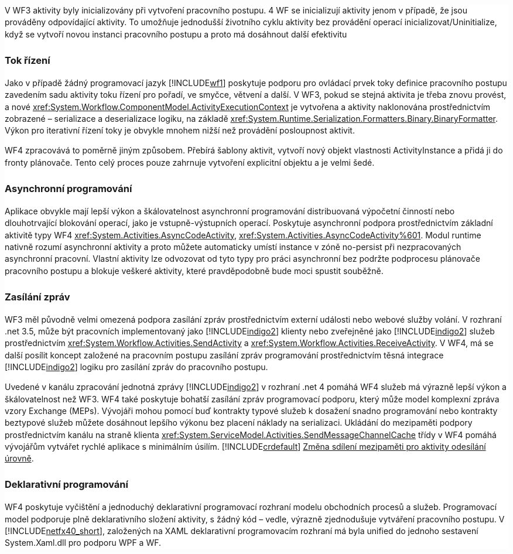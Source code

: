  V WF3 aktivity byly inicializovány při vytvoření pracovního postupu. 4 WF se inicializují aktivity jenom v případě, že jsou prováděny odpovídající aktivity. To umožňuje jednodušší životního cyklu aktivity bez provádění operací inicializovat/Uninitialize, když se vytvoří novou instanci pracovního postupu a proto má dosáhnout další efektivitu  
  
### <a name="control-flow"></a>Tok řízení  
 Jako v případě žádný programovací jazyk [!INCLUDE[wf1](../../../includes/wf1-md.md)] poskytuje podporu pro ovládací prvek toky definice pracovního postupu zavedením sadu aktivity toku řízení pro pořadí, ve smyčce, větvení a další. V WF3, pokud se stejná aktivita je třeba znovu provést, a nové <xref:System.Workflow.ComponentModel.ActivityExecutionContext> je vytvořena a aktivity naklonována prostřednictvím zobrazené – serializace a deserializace logiku, na základě <xref:System.Runtime.Serialization.Formatters.Binary.BinaryFormatter>. Výkon pro iterativní řízení toky je obvykle mnohem nižší než provádění posloupnost aktivit.  
  
 WF4 zpracovává to poměrně jiným způsobem. Přebírá šablony aktivit, vytvoří nový objekt vlastnosti ActivityInstance a přidá ji do fronty plánovače. Tento celý proces pouze zahrnuje vytvoření explicitní objektu a je velmi šedé.  
  
### <a name="asynchronous-programming"></a>Asynchronní programování  
 Aplikace obvykle mají lepší výkon a škálovatelnost asynchronní programování distribuovaná výpočetní činností nebo dlouhotrvající blokování operací, jako je vstupně-výstupních operací. Poskytuje asynchronní podpora prostřednictvím základní aktivitě typy WF4 <xref:System.Activities.AsyncCodeActivity>, <xref:System.Activities.AsyncCodeActivity%601>. Modul runtime nativně rozumí asynchronní aktivity a proto můžete automaticky umístí instance v zóně no-persist při nezpracovaných asynchronní pracovní. Vlastní aktivity lze odvozovat od tyto typy pro práci asynchronní bez podržte podprocesu plánovače pracovního postupu a blokuje veškeré aktivity, které pravděpodobně bude moci spustit souběžně.  
  
### <a name="messaging"></a>Zasílání zpráv  
 WF3 měl původně velmi omezená podpora zasílání zpráv prostřednictvím externí události nebo webové služby volání. V rozhraní .net 3.5, může být pracovních implementovaný jako [!INCLUDE[indigo2](../../../includes/indigo2-md.md)] klienty nebo zveřejněné jako [!INCLUDE[indigo2](../../../includes/indigo2-md.md)] služeb prostřednictvím <xref:System.Workflow.Activities.SendActivity> a <xref:System.Workflow.Activities.ReceiveActivity>. V WF4, má se další posílit koncept založené na pracovním postupu zasílání zpráv programování prostřednictvím těsná integrace [!INCLUDE[indigo2](../../../includes/indigo2-md.md)] logiku pro zasílání zpráv do pracovního postupu.  
  
 Uvedené v kanálu zpracování jednotná zprávy [!INCLUDE[indigo2](../../../includes/indigo2-md.md)] v rozhraní .net 4 pomáhá WF4 služeb má výrazně lepší výkon a škálovatelnost než WF3. WF4 také poskytuje bohatší zasílání zpráv programovací podporu, který může model komplexní zpráva vzory Exchange (MEPs). Vývojáři mohou pomocí buď kontrakty typové služeb k dosažení snadno programování nebo kontrakty beztypové služeb můžete dosáhnout lepšího výkonu bez placení náklady na serializaci. Ukládání do mezipaměti podpory prostřednictvím kanálu na straně klienta <xref:System.ServiceModel.Activities.SendMessageChannelCache> třídy v WF4 pomáhá vývojářům vytvářet rychlé aplikace s minimálním úsilím. [!INCLUDE[crdefault](../../../includes/crdefault-md.md)] [Změna sdílení mezipaměti pro aktivity odesílání úrovně](../../../docs/framework/wcf/feature-details/changing-the-cache-sharing-levels-for-send-activities.md).  
  
### <a name="declarative-programming"></a>Deklarativní programování  
 WF4 poskytuje vyčištění a jednoduchý deklarativní programovací rozhraní modelu obchodních procesů a služeb. Programovací model podporuje plně deklarativního složení aktivity, s žádný kód – vedle, výrazně zjednodušuje vytváření pracovního postupu. V [!INCLUDE[netfx40_short](../../../includes/netfx40-short-md.md)], založených na XAML deklarativní programovacím rozhraní má byla unified do jednoho sestavení System.Xaml.dll pro podporu WPF a WF.  
  